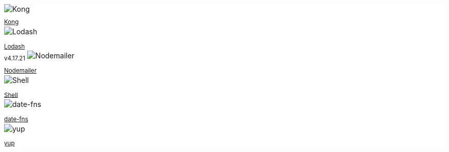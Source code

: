 <td align='center'>
  <img width='36' height='36' src='https://ucarecdn.com/3cf09daa-4e1e-404e-a612-f8a91c661db2/' alt='Kong'>
  <br>
  <sub><a href="https://konghq.com/">Kong</a></sub>
  <br>
  <sub></sub>
</td>

<td align='center'>
  <img width='36' height='36' src='https://img.stackshare.io/service/2438/lodash.png' alt='Lodash'>
  <br>
  <sub><a href="https://lodash.com">Lodash</a></sub>
  <br>
  <sub>v4.17.21</sub>
</td>

<td align='center'>
  <img width='36' height='36' src='https://img.stackshare.io/service/2862/qr2-jCLr.jpg' alt='Nodemailer'>
  <br>
  <sub><a href="http://www.nodemailer.com/">Nodemailer</a></sub>
  <br>
  <sub></sub>
</td>

<td align='center'>
  <img width='36' height='36' src='https://img.stackshare.io/service/4631/default_c2062d40130562bdc836c13dbca02d318205a962.png' alt='Shell'>
  <br>
  <sub><a href="https://en.wikipedia.org/wiki/Shell_script">Shell</a></sub>
  <br>
  <sub></sub>
</td>

<td align='center'>
  <img width='36' height='36' src='https://img.stackshare.io/service/10865/default_5551fb8853689f607a2bc0d5a09355d5a3d52bf0.png' alt='date-fns'>
  <br>
  <sub><a href="https://date-fns.org/">date-fns</a></sub>
  <br>
  <sub></sub>
</td>

</tr>
<tr>
  <td align='center'>
  <img width='36' height='36' src='https://img.stackshare.io/service/10756/339286.png' alt='yup'>
  <br>
  <sub><a href="https://github.com/jquense/yup">yup</a></sub>
  <br>
  <sub></sub>
</td>
